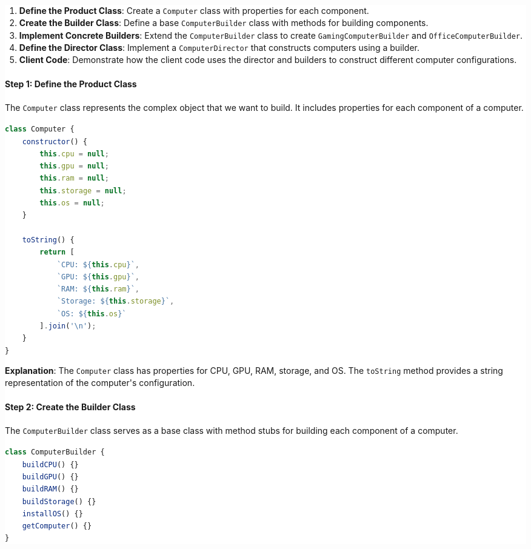 1. **Define the Product Class**: Create a `Computer` class with properties for each component.
2. **Create the Builder Class**: Define a base `ComputerBuilder` class with methods for building components.
3. **Implement Concrete Builders**: Extend the `ComputerBuilder` class to create `GamingComputerBuilder` and `OfficeComputerBuilder`.
4. **Define the Director Class**: Implement a `ComputerDirector` that constructs computers using a builder.
5. **Client Code**: Demonstrate how the client code uses the director and builders to construct different computer configurations.

#### Step 1: Define the Product Class

The `Computer` class represents the complex object that we want to build. It includes properties for each component of a computer.

```javascript
class Computer {
    constructor() {
        this.cpu = null;
        this.gpu = null;
        this.ram = null;
        this.storage = null;
        this.os = null;
    }

    toString() {
        return [
            `CPU: ${this.cpu}`,
            `GPU: ${this.gpu}`,
            `RAM: ${this.ram}`,
            `Storage: ${this.storage}`,
            `OS: ${this.os}`
        ].join('\n');
    }
}
```

**Explanation**: The `Computer` class has properties for CPU, GPU, RAM, storage, and OS. The `toString` method provides a string representation of the computer's configuration.

#### Step 2: Create the Builder Class

The `ComputerBuilder` class serves as a base class with method stubs for building each component of a computer.

```javascript
class ComputerBuilder {
    buildCPU() {}
    buildGPU() {}
    buildRAM() {}
    buildStorage() {}
    installOS() {}
    getComputer() {}
}
```
